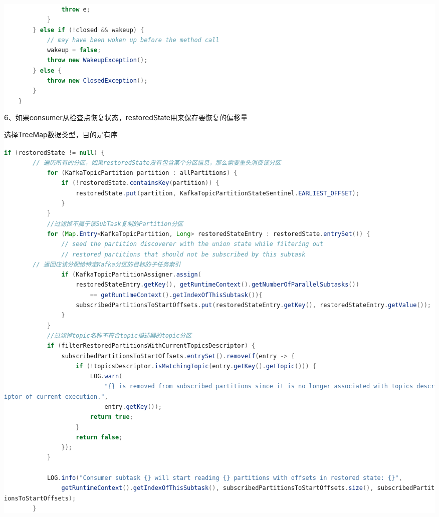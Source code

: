 ```java
				throw e;
			}
		} else if (!closed && wakeup) {
			// may have been woken up before the method call
			wakeup = false;
			throw new WakeupException();
		} else {
			throw new ClosedException();
		}
	}
```

6、如果consumer从检查点恢复状态，restoredState用来保存要恢复的偏移量

选择TreeMap数据类型，目的是有序

```java
if (restoredState != null) {
  		// 遍历所有的分区，如果restoredState没有包含某个分区信息，那么需要重头消费该分区
			for (KafkaTopicPartition partition : allPartitions) {
				if (!restoredState.containsKey(partition)) {
					restoredState.put(partition, KafkaTopicPartitionStateSentinel.EARLIEST_OFFSET);
				}
			}
			//过滤掉不属于该SubTask复制的Partition分区
			for (Map.Entry<KafkaTopicPartition, Long> restoredStateEntry : restoredState.entrySet()) {
				// seed the partition discoverer with the union state while filtering out
				// restored partitions that should not be subscribed by this subtask
        // 返回应该分配给特定Kafka分区的目标的子任务索引
				if (KafkaTopicPartitionAssigner.assign(
					restoredStateEntry.getKey(), getRuntimeContext().getNumberOfParallelSubtasks())
						== getRuntimeContext().getIndexOfThisSubtask()){
					subscribedPartitionsToStartOffsets.put(restoredStateEntry.getKey(), restoredStateEntry.getValue());
				}
			}
			//过滤掉topic名称不符合topic描述器的topic分区
			if (filterRestoredPartitionsWithCurrentTopicsDescriptor) {
				subscribedPartitionsToStartOffsets.entrySet().removeIf(entry -> {
					if (!topicsDescriptor.isMatchingTopic(entry.getKey().getTopic())) {
						LOG.warn(
							"{} is removed from subscribed partitions since it is no longer associated with topics descriptor of current execution.",
							entry.getKey());
						return true;
					}
					return false;
				});
			}

			LOG.info("Consumer subtask {} will start reading {} partitions with offsets in restored state: {}",
				getRuntimeContext().getIndexOfThisSubtask(), subscribedPartitionsToStartOffsets.size(), subscribedPartitionsToStartOffsets);
		}
```

